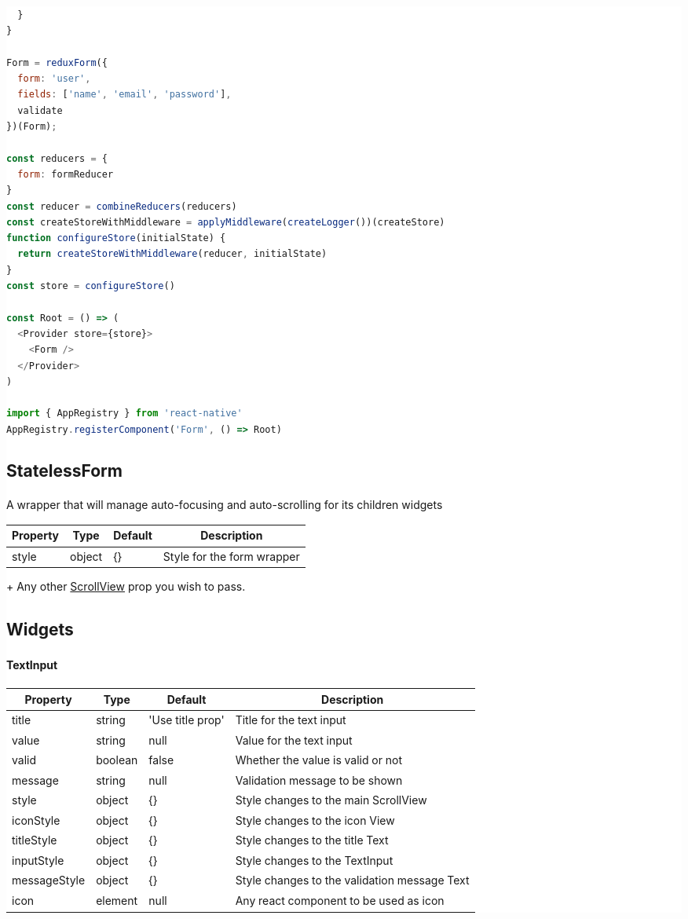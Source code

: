 ```js
  }
}

Form = reduxForm({
  form: 'user',
  fields: ['name', 'email', 'password'],
  validate
})(Form);

const reducers = {
  form: formReducer
}
const reducer = combineReducers(reducers)
const createStoreWithMiddleware = applyMiddleware(createLogger())(createStore)
function configureStore(initialState) {
  return createStoreWithMiddleware(reducer, initialState)
}
const store = configureStore()

const Root = () => (
  <Provider store={store}>
    <Form />
  </Provider>
)

import { AppRegistry } from 'react-native'
AppRegistry.registerComponent('Form', () => Root)
```

## StatelessForm

A wrapper that will manage auto-focusing and auto-scrolling for its children widgets

| Property | Type | Default | Description |
|---------------|----------|--------------|----------------------------------------------------------------|
| style | object | {} | Style for the form wrapper |

\+ Any other [ScrollView](https://facebook.github.io/react-native/docs/scrollview.html#content) prop you wish to pass.

## Widgets

#### TextInput

| Property | Type | Default | Description |
|---------------|----------|--------------|----------------------------------------------------------------|
| title | string | 'Use title prop' | Title for the text input |
| value | string | null | Value for the text input |
| valid | boolean | false | Whether the value is valid or not |
| message | string | null | Validation message to be shown |
| style | object | {} | Style changes to the main ScrollView |
| iconStyle | object | {} | Style changes to the icon View |
| titleStyle | object | {} | Style changes to the title Text |
| inputStyle | object | {} | Style changes to the TextInput |
| messageStyle | object | {} | Style changes to the validation message Text |
| icon | element | null | Any react component to be used as icon |